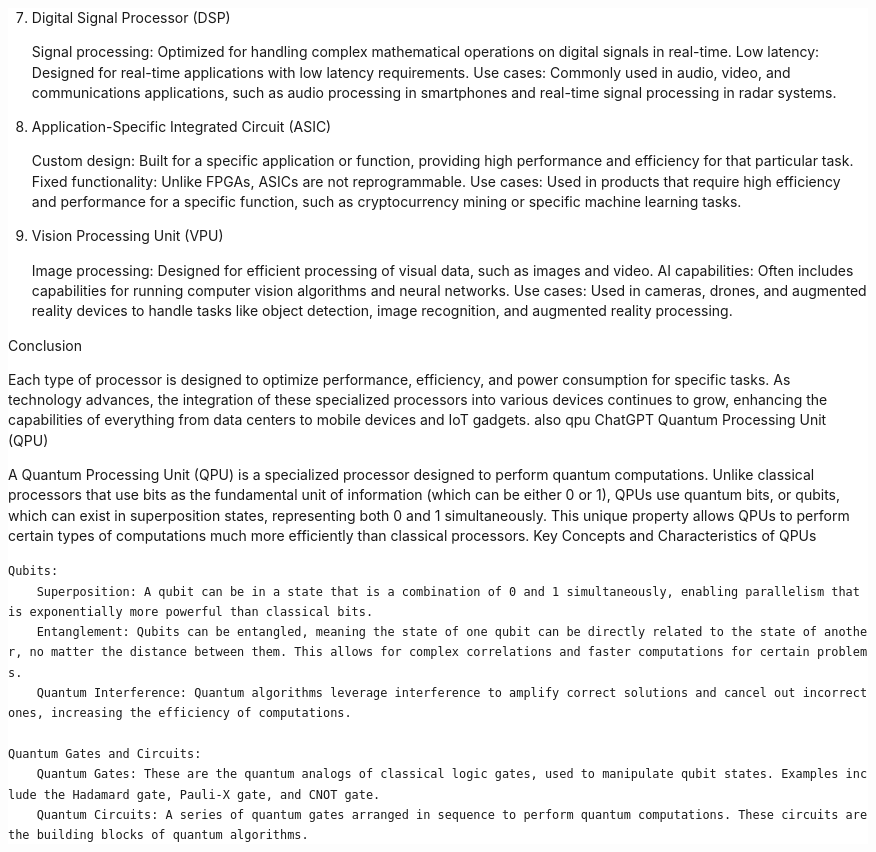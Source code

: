 7. Digital Signal Processor (DSP)

    Signal processing: Optimized for handling complex mathematical operations on digital signals in real-time.
    Low latency: Designed for real-time applications with low latency requirements.
    Use cases: Commonly used in audio, video, and communications applications, such as audio processing in smartphones and real-time signal processing in radar systems.

8. Application-Specific Integrated Circuit (ASIC)

    Custom design: Built for a specific application or function, providing high performance and efficiency for that particular task.
    Fixed functionality: Unlike FPGAs, ASICs are not reprogrammable.
    Use cases: Used in products that require high efficiency and performance for a specific function, such as cryptocurrency mining or specific machine learning tasks.

9. Vision Processing Unit (VPU)

    Image processing: Designed for efficient processing of visual data, such as images and video.
    AI capabilities: Often includes capabilities for running computer vision algorithms and neural networks.
    Use cases: Used in cameras, drones, and augmented reality devices to handle tasks like object detection, image recognition, and augmented reality processing.

Conclusion

Each type of processor is designed to optimize performance, efficiency, and power consumption for specific tasks. As technology advances, the integration of these specialized processors into various devices continues to grow, enhancing the capabilities of everything from data centers to mobile devices and IoT gadgets.
also qpu
ChatGPT
Quantum Processing Unit (QPU)

A Quantum Processing Unit (QPU) is a specialized processor designed to perform quantum computations. Unlike classical processors that use bits as the fundamental unit of information (which can be either 0 or 1), QPUs use quantum bits, or qubits, which can exist in superposition states, representing both 0 and 1 simultaneously. This unique property allows QPUs to perform certain types of computations much more efficiently than classical processors.
Key Concepts and Characteristics of QPUs

    Qubits:
        Superposition: A qubit can be in a state that is a combination of 0 and 1 simultaneously, enabling parallelism that is exponentially more powerful than classical bits.
        Entanglement: Qubits can be entangled, meaning the state of one qubit can be directly related to the state of another, no matter the distance between them. This allows for complex correlations and faster computations for certain problems.
        Quantum Interference: Quantum algorithms leverage interference to amplify correct solutions and cancel out incorrect ones, increasing the efficiency of computations.

    Quantum Gates and Circuits:
        Quantum Gates: These are the quantum analogs of classical logic gates, used to manipulate qubit states. Examples include the Hadamard gate, Pauli-X gate, and CNOT gate.
        Quantum Circuits: A series of quantum gates arranged in sequence to perform quantum computations. These circuits are the building blocks of quantum algorithms.
